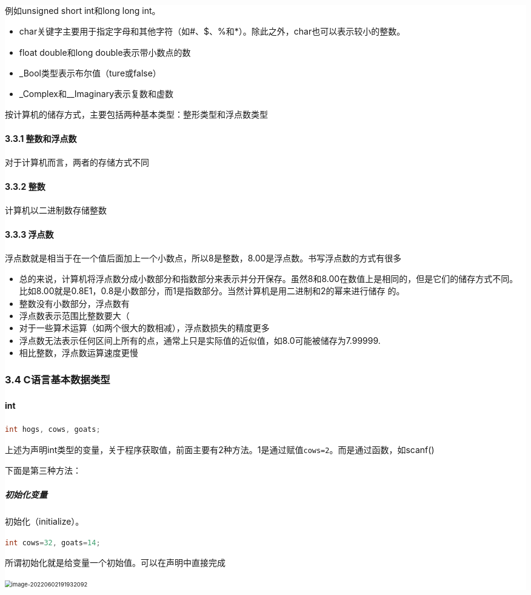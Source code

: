例如unsigned short int和long long int。

- char关键字主要用于指定字母和其他字符（如#、$、%和*）。除此之外，char也可以表示较小的整数。

- float double和long double表示带小数点的数

- _Bool类型表示布尔值（ture或false）

- _Complex和__Imaginary表示复数和虚数

按计算机的储存方式，主要包括两种基本类型：整形类型和浮点数类型



#### 3.3.1 整数和浮点数

对于计算机而言，两者的存储方式不同

#### 3.3.2 整数

计算机以二进制数存储整数

#### 3.3.3 浮点数

浮点数就是相当于在一个值后面加上一个小数点，所以8是整数，8.00是浮点数。书写浮点数的方式有很多



- 总的来说，计算机将浮点数分成小数部分和指数部分来表示并分开保存。虽然8和8.00在数值上是相同的，但是它们的储存方式不同。比如8.00就是0.8E1，0.8是小数部分，而1是指数部分。当然计算机是用二进制和2的幂来进行储存 的。
- 整数没有小数部分，浮点数有
- 浮点数表示范围比整数要大（
- 对于一些算术运算（如两个很大的数相减），浮点数损失的精度更多
- 浮点数无法表示任何区间上所有的点，通常上只是实际值的近似值，如8.0可能被储存为7.99999.
- 相比整数，浮点数运算速度更慢



### 3.4 C语言基本数据类型

#### int

```c
int hogs, cows, goats;
```

上述为声明int类型的变量，关于程序获取值，前面主要有2种方法。1是通过赋值`cows=2`。而是通过函数，如scanf()

下面是第三种方法：

##### 初始化变量

初始化（initialize）。

```c
int cows=32, goats=14;
```

所谓初始化就是给变量一个初始值。可以在声明中直接完成

<img src="C:\Users\浅夏 hello\AppData\Roaming\Typora\typora-user-images\image-20220602191932092.png" alt="image-20220602191932092" style="zoom:67%;" />
